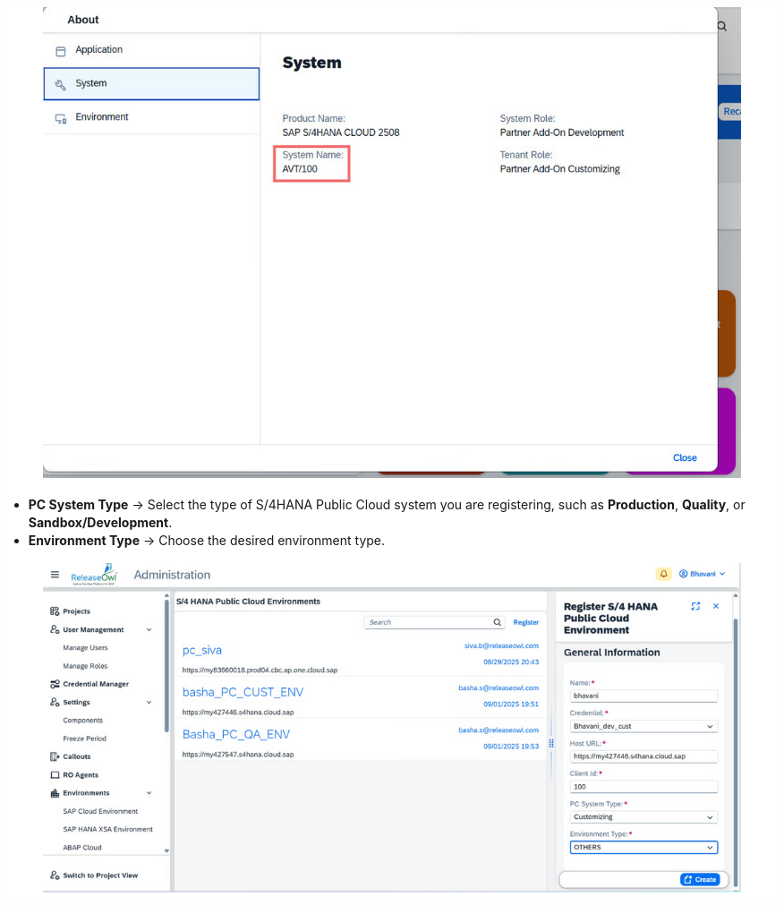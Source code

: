 <figure><img src=".gitbook/assets/image (1536).png" alt=""><figcaption></figcaption></figure>

* **PC System Type** → Select the type of S/4HANA Public Cloud system you are registering, such as **Production**, **Quality**, or **Sandbox/Development**.
* **Environment Type** → Choose the desired environment type.

<figure><img src=".gitbook/assets/image (1534).png" alt=""><figcaption></figcaption></figure>

